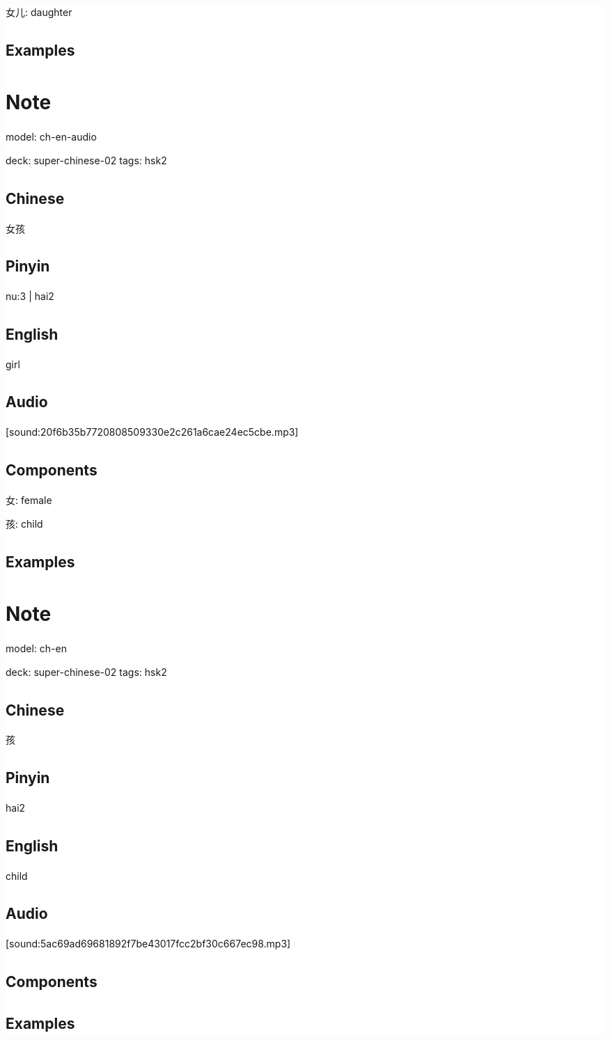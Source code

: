 女儿: daughter

## Examples


# Note

model: ch-en-audio

deck: super-chinese-02
tags: hsk2

## Chinese
女孩
## Pinyin
nu:3 | hai2
<br>
## English
girl
## Audio
[sound:20f6b35b7720808509330e2c261a6cae24ec5cbe.mp3]
## Components

女: female

孩: child

## Examples


# Note

model: ch-en

deck: super-chinese-02
tags: hsk2

## Chinese
孩
## Pinyin
hai2
<br>
## English
child
## Audio
[sound:5ac69ad69681892f7be43017fcc2bf30c667ec98.mp3]
## Components
## Examples

